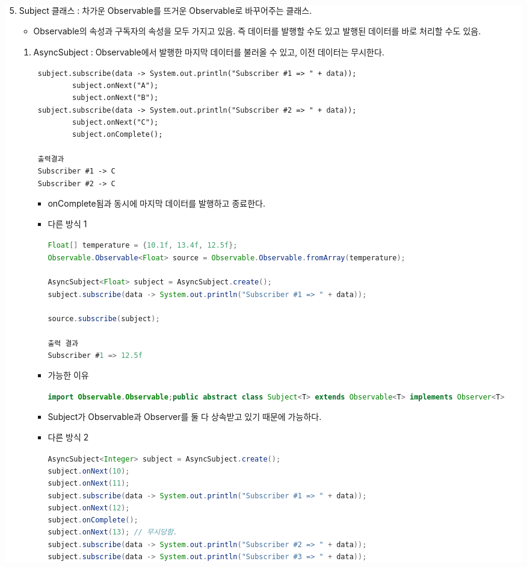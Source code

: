    5. Subject 클래스 : 차가운 Observable를 뜨거운 Observable로 바꾸어주는 클래스.

      - Observable의 속성과 구독자의 속성을 모두 가지고 있음. 즉 데이터를 발행할 수도 있고 발행된 데이터를 바로 처리할 수도 있음.

      1. AsyncSubject : Observable에서 발행한 마지막 데이터를 불러올 수 있고, 이전 데이터는 무시한다.

         ```
          subject.subscribe(data -> System.out.println("Subscriber #1 => " + data));
                  subject.onNext("A");
                  subject.onNext("B");
          subject.subscribe(data -> System.out.println("Subscriber #2 => " + data));
                  subject.onNext("C");
                  subject.onComplete();
          
          출력결과
          Subscriber #1 -> C
          Subscriber #2 -> C
         ```

         - onComplete됨과 동시에 마지막 데이터를 발행하고 종료한다.

         - 다른 방식 1

           ```java
           Float[] temperature = {10.1f, 13.4f, 12.5f};
           Observable.Observable<Float> source = Observable.Observable.fromArray(temperature);
           
           AsyncSubject<Float> subject = AsyncSubject.create();
           subject.subscribe(data -> System.out.println("Subscriber #1 => " + data));
           
           source.subscribe(subject);
           
           출력 결과
           Subscriber #1 => 12.5f
           ```

         - 가능한 이유

           ```java
           import Observable.Observable;public abstract class Subject<T> extends Observable<T> implements Observer<T>
           ```

         - Subject가 Observable과 Observer를 둘 다 상속받고 있기 때문에 가능하다.

         - 다른 방식 2

           ```java
           AsyncSubject<Integer> subject = AsyncSubject.create();
           subject.onNext(10);
           subject.onNext(11);
           subject.subscribe(data -> System.out.println("Subscriber #1 => " + data));
           subject.onNext(12);
           subject.onComplete();
           subject.onNext(13); // 무시당함.
           subject.subscribe(data -> System.out.println("Subscriber #2 => " + data));
           subject.subscribe(data -> System.out.println("Subscriber #3 => " + data));
           